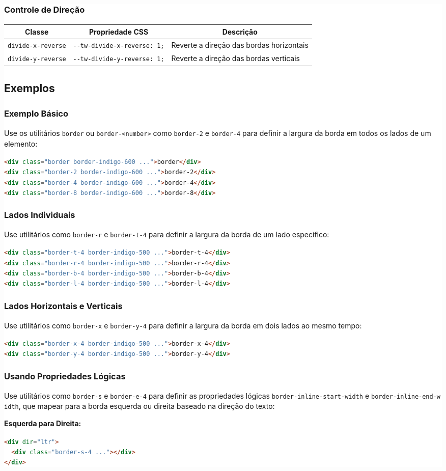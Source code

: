 ### Controle de Direção

| Classe | Propriedade CSS | Descrição |
|--------|-----------------|-----------|
| `divide-x-reverse` | `--tw-divide-x-reverse: 1;` | Reverte a direção das bordas horizontais |
| `divide-y-reverse` | `--tw-divide-y-reverse: 1;` | Reverte a direção das bordas verticais |

## Exemplos

### Exemplo Básico

Use os utilitários `border` ou `border-<number>` como `border-2` e `border-4` para definir a largura da borda em todos os lados de um elemento:

```html
<div class="border border-indigo-600 ...">border</div>
<div class="border-2 border-indigo-600 ...">border-2</div>
<div class="border-4 border-indigo-600 ...">border-4</div>
<div class="border-8 border-indigo-600 ...">border-8</div>
```

### Lados Individuais

Use utilitários como `border-r` e `border-t-4` para definir a largura da borda de um lado específico:

```html
<div class="border-t-4 border-indigo-500 ...">border-t-4</div>
<div class="border-r-4 border-indigo-500 ...">border-r-4</div>
<div class="border-b-4 border-indigo-500 ...">border-b-4</div>
<div class="border-l-4 border-indigo-500 ...">border-l-4</div>
```

### Lados Horizontais e Verticais

Use utilitários como `border-x` e `border-y-4` para definir a largura da borda em dois lados ao mesmo tempo:

```html
<div class="border-x-4 border-indigo-500 ...">border-x-4</div>
<div class="border-y-4 border-indigo-500 ...">border-y-4</div>
```

### Usando Propriedades Lógicas

Use utilitários como `border-s` e `border-e-4` para definir as propriedades lógicas `border-inline-start-width` e `border-inline-end-width`, que mapear para a borda esquerda ou direita baseado na direção do texto:

**Esquerda para Direita:**
```html
<div dir="ltr">
  <div class="border-s-4 ..."></div>
</div>
```
